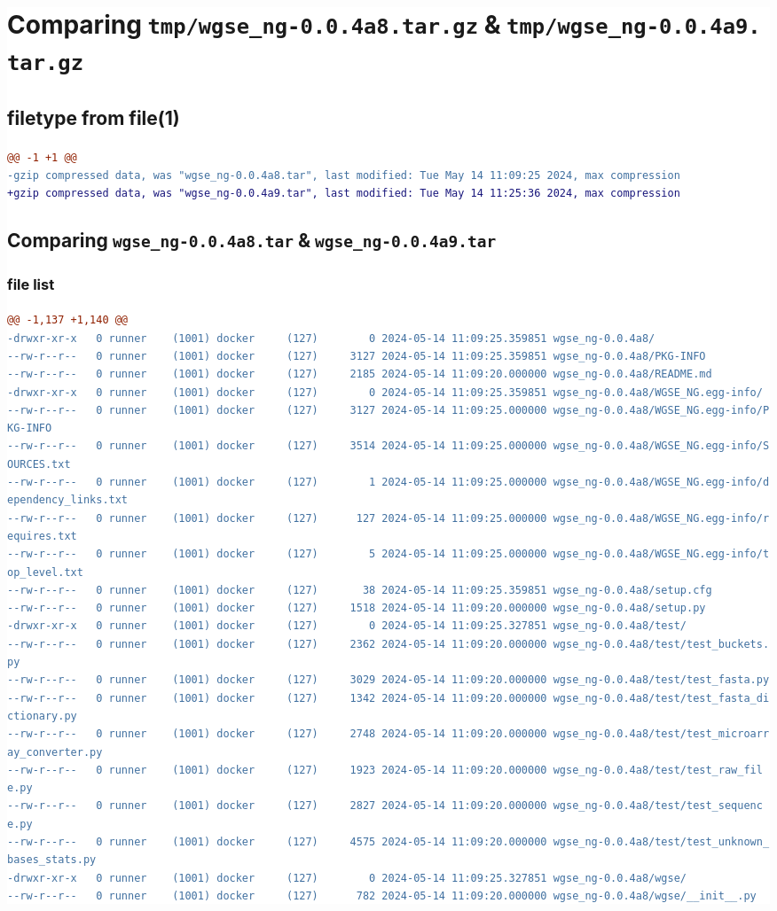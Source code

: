 # Comparing `tmp/wgse_ng-0.0.4a8.tar.gz` & `tmp/wgse_ng-0.0.4a9.tar.gz`

## filetype from file(1)

```diff
@@ -1 +1 @@
-gzip compressed data, was "wgse_ng-0.0.4a8.tar", last modified: Tue May 14 11:09:25 2024, max compression
+gzip compressed data, was "wgse_ng-0.0.4a9.tar", last modified: Tue May 14 11:25:36 2024, max compression
```

## Comparing `wgse_ng-0.0.4a8.tar` & `wgse_ng-0.0.4a9.tar`

### file list

```diff
@@ -1,137 +1,140 @@
-drwxr-xr-x   0 runner    (1001) docker     (127)        0 2024-05-14 11:09:25.359851 wgse_ng-0.0.4a8/
--rw-r--r--   0 runner    (1001) docker     (127)     3127 2024-05-14 11:09:25.359851 wgse_ng-0.0.4a8/PKG-INFO
--rw-r--r--   0 runner    (1001) docker     (127)     2185 2024-05-14 11:09:20.000000 wgse_ng-0.0.4a8/README.md
-drwxr-xr-x   0 runner    (1001) docker     (127)        0 2024-05-14 11:09:25.359851 wgse_ng-0.0.4a8/WGSE_NG.egg-info/
--rw-r--r--   0 runner    (1001) docker     (127)     3127 2024-05-14 11:09:25.000000 wgse_ng-0.0.4a8/WGSE_NG.egg-info/PKG-INFO
--rw-r--r--   0 runner    (1001) docker     (127)     3514 2024-05-14 11:09:25.000000 wgse_ng-0.0.4a8/WGSE_NG.egg-info/SOURCES.txt
--rw-r--r--   0 runner    (1001) docker     (127)        1 2024-05-14 11:09:25.000000 wgse_ng-0.0.4a8/WGSE_NG.egg-info/dependency_links.txt
--rw-r--r--   0 runner    (1001) docker     (127)      127 2024-05-14 11:09:25.000000 wgse_ng-0.0.4a8/WGSE_NG.egg-info/requires.txt
--rw-r--r--   0 runner    (1001) docker     (127)        5 2024-05-14 11:09:25.000000 wgse_ng-0.0.4a8/WGSE_NG.egg-info/top_level.txt
--rw-r--r--   0 runner    (1001) docker     (127)       38 2024-05-14 11:09:25.359851 wgse_ng-0.0.4a8/setup.cfg
--rw-r--r--   0 runner    (1001) docker     (127)     1518 2024-05-14 11:09:20.000000 wgse_ng-0.0.4a8/setup.py
-drwxr-xr-x   0 runner    (1001) docker     (127)        0 2024-05-14 11:09:25.327851 wgse_ng-0.0.4a8/test/
--rw-r--r--   0 runner    (1001) docker     (127)     2362 2024-05-14 11:09:20.000000 wgse_ng-0.0.4a8/test/test_buckets.py
--rw-r--r--   0 runner    (1001) docker     (127)     3029 2024-05-14 11:09:20.000000 wgse_ng-0.0.4a8/test/test_fasta.py
--rw-r--r--   0 runner    (1001) docker     (127)     1342 2024-05-14 11:09:20.000000 wgse_ng-0.0.4a8/test/test_fasta_dictionary.py
--rw-r--r--   0 runner    (1001) docker     (127)     2748 2024-05-14 11:09:20.000000 wgse_ng-0.0.4a8/test/test_microarray_converter.py
--rw-r--r--   0 runner    (1001) docker     (127)     1923 2024-05-14 11:09:20.000000 wgse_ng-0.0.4a8/test/test_raw_file.py
--rw-r--r--   0 runner    (1001) docker     (127)     2827 2024-05-14 11:09:20.000000 wgse_ng-0.0.4a8/test/test_sequence.py
--rw-r--r--   0 runner    (1001) docker     (127)     4575 2024-05-14 11:09:20.000000 wgse_ng-0.0.4a8/test/test_unknown_bases_stats.py
-drwxr-xr-x   0 runner    (1001) docker     (127)        0 2024-05-14 11:09:25.327851 wgse_ng-0.0.4a8/wgse/
--rw-r--r--   0 runner    (1001) docker     (127)      782 2024-05-14 11:09:20.000000 wgse_ng-0.0.4a8/wgse/__init__.py
```